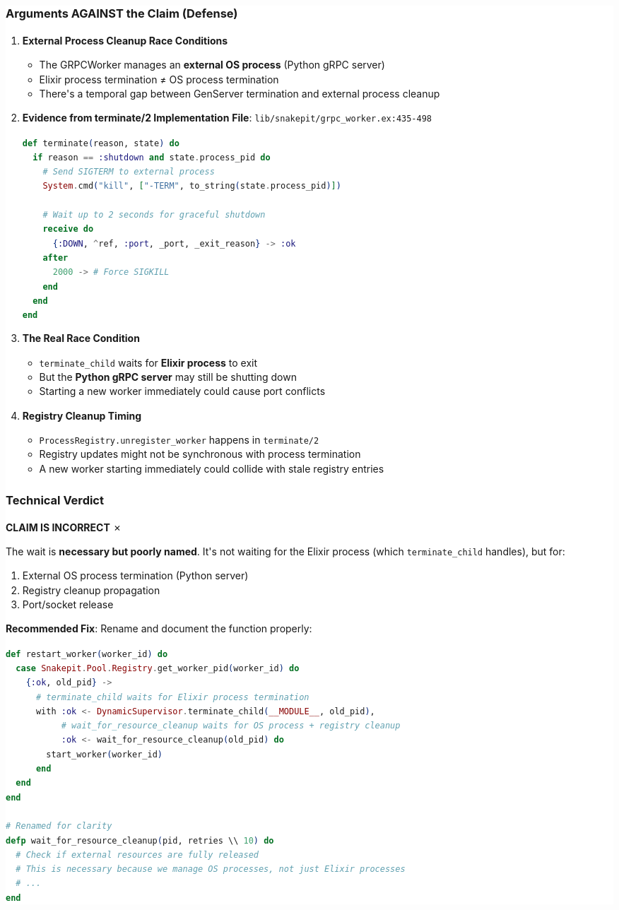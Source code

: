### Arguments AGAINST the Claim (Defense)

1. **External Process Cleanup Race Conditions**
   - The GRPCWorker manages an **external OS process** (Python gRPC server)
   - Elixir process termination ≠ OS process termination
   - There's a temporal gap between GenServer termination and external process cleanup

2. **Evidence from terminate/2 Implementation**
   **File**: `lib/snakepit/grpc_worker.ex:435-498`
   ```elixir
   def terminate(reason, state) do
     if reason == :shutdown and state.process_pid do
       # Send SIGTERM to external process
       System.cmd("kill", ["-TERM", to_string(state.process_pid)])

       # Wait up to 2 seconds for graceful shutdown
       receive do
         {:DOWN, ^ref, :port, _port, _exit_reason} -> :ok
       after
         2000 -> # Force SIGKILL
       end
     end
   end
   ```

3. **The Real Race Condition**
   - `terminate_child` waits for **Elixir process** to exit
   - But the **Python gRPC server** may still be shutting down
   - Starting a new worker immediately could cause port conflicts

4. **Registry Cleanup Timing**
   - `ProcessRegistry.unregister_worker` happens in `terminate/2`
   - Registry updates might not be synchronous with process termination
   - A new worker starting immediately could collide with stale registry entries

### Technical Verdict

**CLAIM IS INCORRECT** ✗

The wait is **necessary but poorly named**. It's not waiting for the Elixir process (which `terminate_child` handles), but for:

1. External OS process termination (Python server)
2. Registry cleanup propagation
3. Port/socket release

**Recommended Fix**: Rename and document the function properly:

```elixir
def restart_worker(worker_id) do
  case Snakepit.Pool.Registry.get_worker_pid(worker_id) do
    {:ok, old_pid} ->
      # terminate_child waits for Elixir process termination
      with :ok <- DynamicSupervisor.terminate_child(__MODULE__, old_pid),
           # wait_for_resource_cleanup waits for OS process + registry cleanup
           :ok <- wait_for_resource_cleanup(old_pid) do
        start_worker(worker_id)
      end
  end
end

# Renamed for clarity
defp wait_for_resource_cleanup(pid, retries \\ 10) do
  # Check if external resources are fully released
  # This is necessary because we manage OS processes, not just Elixir processes
  # ...
end
```